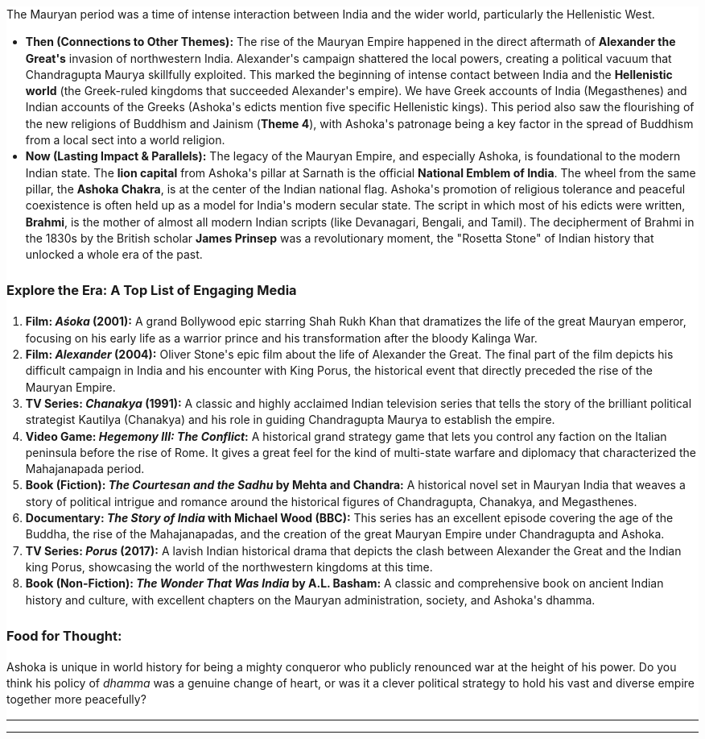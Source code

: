 The Mauryan period was a time of intense interaction between India and the wider world, particularly the Hellenistic West.

*   **Then (Connections to Other Themes):** The rise of the Mauryan Empire happened in the direct aftermath of **Alexander the Great's** invasion of northwestern India. Alexander's campaign shattered the local powers, creating a political vacuum that Chandragupta Maurya skillfully exploited. This marked the beginning of intense contact between India and the **Hellenistic world** (the Greek-ruled kingdoms that succeeded Alexander's empire). We have Greek accounts of India (Megasthenes) and Indian accounts of the Greeks (Ashoka's edicts mention five specific Hellenistic kings). This period also saw the flourishing of the new religions of Buddhism and Jainism (**Theme 4**), with Ashoka's patronage being a key factor in the spread of Buddhism from a local sect into a world religion.
*   **Now (Lasting Impact & Parallels):** The legacy of the Mauryan Empire, and especially Ashoka, is foundational to the modern Indian state. The **lion capital** from Ashoka's pillar at Sarnath is the official **National Emblem of India**. The wheel from the same pillar, the **Ashoka Chakra**, is at the center of the Indian national flag. Ashoka's promotion of religious tolerance and peaceful coexistence is often held up as a model for India's modern secular state. The script in which most of his edicts were written, **Brahmi**, is the mother of almost all modern Indian scripts (like Devanagari, Bengali, and Tamil). The decipherment of Brahmi in the 1830s by the British scholar **James Prinsep** was a revolutionary moment, the "Rosetta Stone" of Indian history that unlocked a whole era of the past.

### **Explore the Era: A Top List of Engaging Media**
1.  **Film: *Aśoka* (2001):** A grand Bollywood epic starring Shah Rukh Khan that dramatizes the life of the great Mauryan emperor, focusing on his early life as a warrior prince and his transformation after the bloody Kalinga War.
2.  **Film: *Alexander* (2004):** Oliver Stone's epic film about the life of Alexander the Great. The final part of the film depicts his difficult campaign in India and his encounter with King Porus, the historical event that directly preceded the rise of the Mauryan Empire.
3.  **TV Series: *Chanakya* (1991):** A classic and highly acclaimed Indian television series that tells the story of the brilliant political strategist Kautilya (Chanakya) and his role in guiding Chandragupta Maurya to establish the empire.
4.  **Video Game: *Hegemony III: The Conflict*:** A historical grand strategy game that lets you control any faction on the Italian peninsula before the rise of Rome. It gives a great feel for the kind of multi-state warfare and diplomacy that characterized the Mahajanapada period.
5.  **Book (Fiction): *The Courtesan and the Sadhu* by Mehta and Chandra:** A historical novel set in Mauryan India that weaves a story of political intrigue and romance around the historical figures of Chandragupta, Chanakya, and Megasthenes.
6.  **Documentary: *The Story of India* with Michael Wood (BBC):** This series has an excellent episode covering the age of the Buddha, the rise of the Mahajanapadas, and the creation of the great Mauryan Empire under Chandragupta and Ashoka.
7.  **TV Series: *Porus* (2017):** A lavish Indian historical drama that depicts the clash between Alexander the Great and the Indian king Porus, showcasing the world of the northwestern kingdoms at this time.
8.  **Book (Non-Fiction): *The Wonder That Was India* by A.L. Basham:** A classic and comprehensive book on ancient Indian history and culture, with excellent chapters on the Mauryan administration, society, and Ashoka's dhamma.

### **Food for Thought:**
Ashoka is unique in world history for being a mighty conqueror who publicly renounced war at the height of his power. Do you think his policy of *dhamma* was a genuine change of heart, or was it a clever political strategy to hold his vast and diverse empire together more peacefully?

---
---